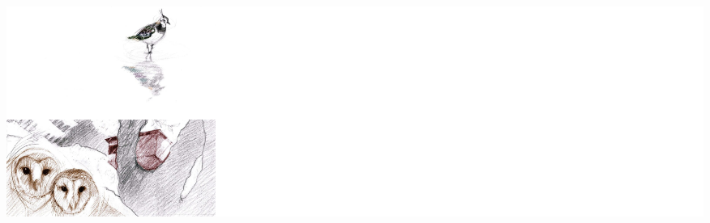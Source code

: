 <img src="/images/posts/16/3-half.jpg" alt="styleguide" style="width:30%; display: inline-block; vertical-align:middle;" />
<br /><br />
<img src="/images/posts/16/4-half.jpg" alt="styleguide" style="width:30%; display: inline-block; vertical-align:middle;" />